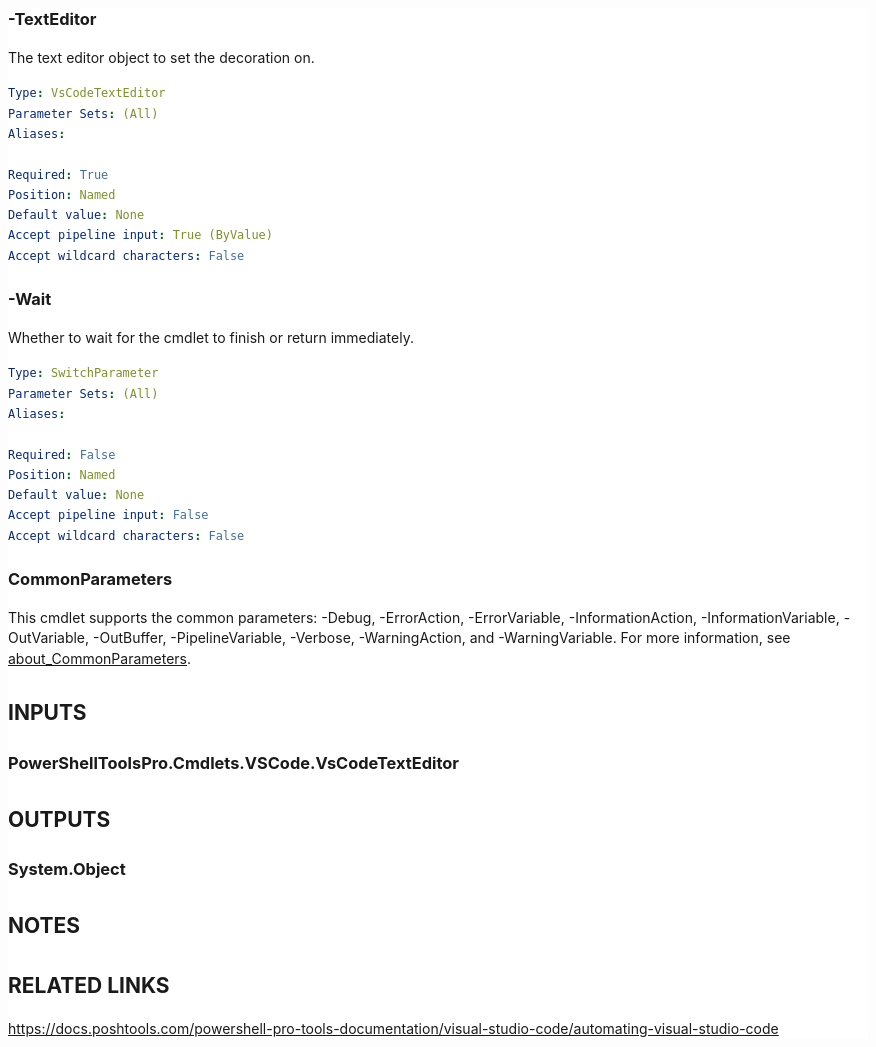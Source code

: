 ### -TextEditor
The text editor object to set the decoration on.

```yaml
Type: VsCodeTextEditor
Parameter Sets: (All)
Aliases:

Required: True
Position: Named
Default value: None
Accept pipeline input: True (ByValue)
Accept wildcard characters: False
```

### -Wait
Whether to wait for the cmdlet to finish or return immediately.

```yaml
Type: SwitchParameter
Parameter Sets: (All)
Aliases:

Required: False
Position: Named
Default value: None
Accept pipeline input: False
Accept wildcard characters: False
```

### CommonParameters
This cmdlet supports the common parameters: -Debug, -ErrorAction, -ErrorVariable, -InformationAction, -InformationVariable, -OutVariable, -OutBuffer, -PipelineVariable, -Verbose, -WarningAction, and -WarningVariable. For more information, see [about_CommonParameters](http://go.microsoft.com/fwlink/?LinkID=113216).

## INPUTS

### PowerShellToolsPro.Cmdlets.VSCode.VsCodeTextEditor

## OUTPUTS

### System.Object

## NOTES

## RELATED LINKS
https://docs.poshtools.com/powershell-pro-tools-documentation/visual-studio-code/automating-visual-studio-code